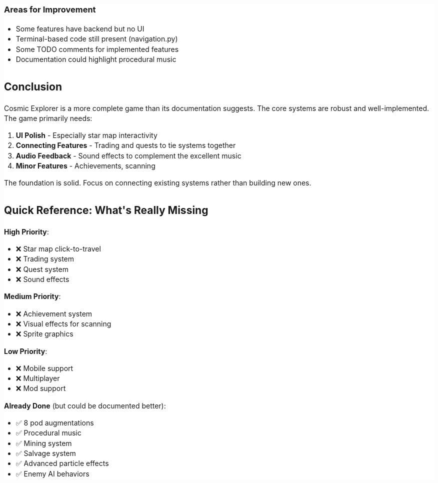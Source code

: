 ### Areas for Improvement
- Some features have backend but no UI
- Terminal-based code still present (navigation.py)
- Some TODO comments for implemented features
- Documentation could highlight procedural music

## Conclusion

Cosmic Explorer is a more complete game than its documentation suggests. The core systems are robust and well-implemented. The game primarily needs:

1. **UI Polish** - Especially star map interactivity
2. **Connecting Features** - Trading and quests to tie systems together
3. **Audio Feedback** - Sound effects to complement the excellent music
4. **Minor Features** - Achievements, scanning

The foundation is solid. Focus on connecting existing systems rather than building new ones.

## Quick Reference: What's Really Missing

**High Priority**:
- ❌ Star map click-to-travel
- ❌ Trading system
- ❌ Quest system
- ❌ Sound effects

**Medium Priority**:
- ❌ Achievement system
- ❌ Visual effects for scanning
- ❌ Sprite graphics

**Low Priority**:
- ❌ Mobile support
- ❌ Multiplayer
- ❌ Mod support

**Already Done** (but could be documented better):
- ✅ 8 pod augmentations
- ✅ Procedural music
- ✅ Mining system
- ✅ Salvage system
- ✅ Advanced particle effects
- ✅ Enemy AI behaviors
